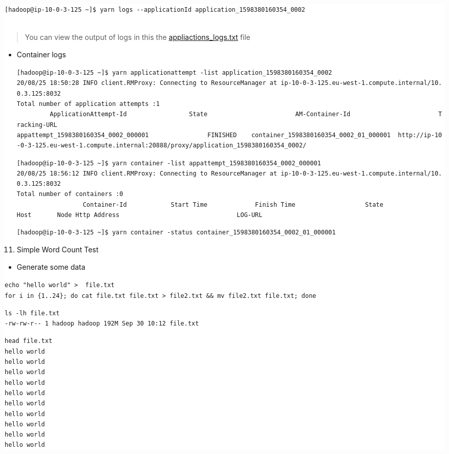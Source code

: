   ```
  [hadoop@ip-10-0-3-125 ~]$ yarn logs --applicationId application_1598380160354_0002 
    
  ``` 
  > You can view the output of logs in this the [appliactions_logs.txt](resources/logs.txt) file
  
  * Container logs 
    ```
    [hadoop@ip-10-0-3-125 ~]$ yarn applicationattempt -list application_1598380160354_0002
    20/08/25 18:50:28 INFO client.RMProxy: Connecting to ResourceManager at ip-10-0-3-125.eu-west-1.compute.internal/10.0.3.125:8032
    Total number of application attempts :1
             ApplicationAttempt-Id	               State	                    AM-Container-Id	                       Tracking-URL
    appattempt_1598380160354_0002_000001	            FINISHED	container_1598380160354_0002_01_000001	http://ip-10-0-3-125.eu-west-1.compute.internal:20888/proxy/application_1598380160354_0002/
    ```    
    
    ```
    [hadoop@ip-10-0-3-125 ~]$ yarn container -list appattempt_1598380160354_0002_000001
    20/08/25 18:56:12 INFO client.RMProxy: Connecting to ResourceManager at ip-10-0-3-125.eu-west-1.compute.internal/10.0.3.125:8032
    Total number of containers :0
                      Container-Id	          Start Time	         Finish Time	               State	                Host	   Node Http Address	                            LOG-URL

    ```
    
    ```
    [hadoop@ip-10-0-3-125 ~]$ yarn container -status container_1598380160354_0002_01_000001

    ```
    
 11. Simple Word Count Test

* Generate some data

```
echo "hello world" >  file.txt
for i in {1..24}; do cat file.txt file.txt > file2.txt && mv file2.txt file.txt; done
```

```
ls -lh file.txt
-rw-rw-r-- 1 hadoop hadoop 192M Sep 30 10:12 file.txt
```

```
head file.txt 
hello world
hello world
hello world
hello world
hello world
hello world
hello world
hello world
hello world
hello world
```
